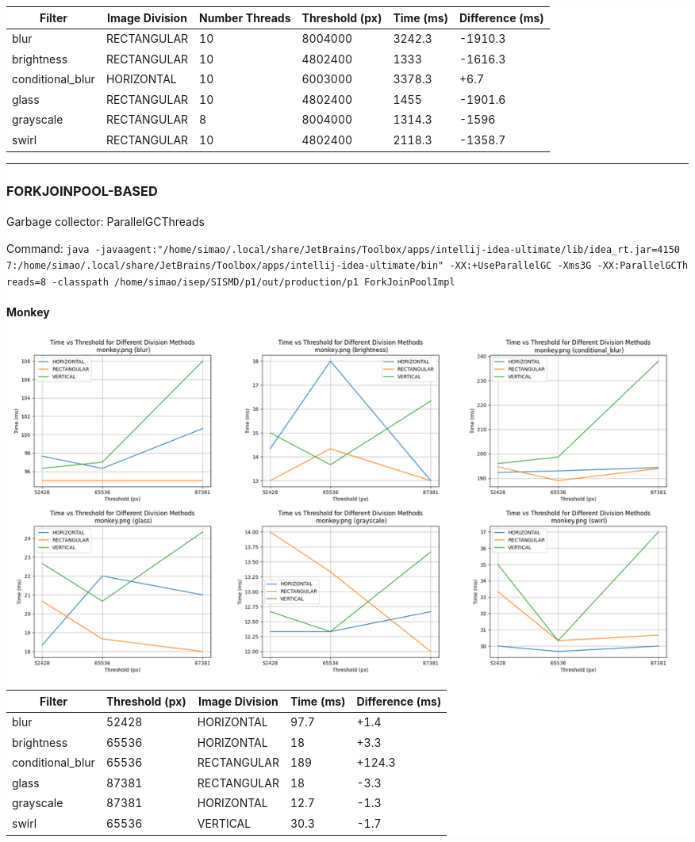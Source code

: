 | Filter           | Image Division | Number Threads | Threshold (px) | Time (ms) | Difference (ms) |
| ---------------- | -------------- | -------------- | -------------- | --------- | --------------- |
| blur             | RECTANGULAR    | 10             | 8004000        | 3242.3    | -1910.3         |
| brightness       | RECTANGULAR    | 10             | 4802400        | 1333      | -1616.3         |
| conditional_blur | HORIZONTAL     | 10             | 6003000        | 3378.3    | +6.7            |
| glass            | RECTANGULAR    | 10             | 4802400        | 1455      | -1901.6         |
| grayscale        | RECTANGULAR    | 8              | 8004000        | 1314.3    | -1596           |
| swirl            | RECTANGULAR    | 10             | 4802400        | 2118.3    | -1358.7         |

---

### FORKJOINPOOL-BASED

Garbage collector: ParallelGCThreads

Command: `java -javaagent:"/home/simao/.local/share/JetBrains/Toolbox/apps/intellij-idea-ultimate/lib/idea_rt.jar=41507:/home/simao/.local/share/JetBrains/Toolbox/apps/intellij-idea-ultimate/bin" -XX:+UseParallelGC -Xms3G -XX:ParallelGCThreads=8 -classpath /home/simao/isep/SISMD/p1/out/production/p1 ForkJoinPoolImpl`

#### Monkey

![](./report_images/graphs_forkjoinpool_monkey_gc.png)

| Filter           | Threshold (px) | Image Division | Time (ms) | Difference (ms) |
| ---------------- | -------------- | -------------- | --------- | --------------- |
| blur             | 52428          | HORIZONTAL     | 97.7      | +1.4            |
| brightness       | 65536          | HORIZONTAL     | 18        | +3.3            |
| conditional_blur | 65536          | RECTANGULAR    | 189       | +124.3          |
| glass            | 87381          | RECTANGULAR    | 18        | -3.3            |
| grayscale        | 87381          | HORIZONTAL     | 12.7      | -1.3            |
| swirl            | 65536          | VERTICAL       | 30.3      | -1.7            |
